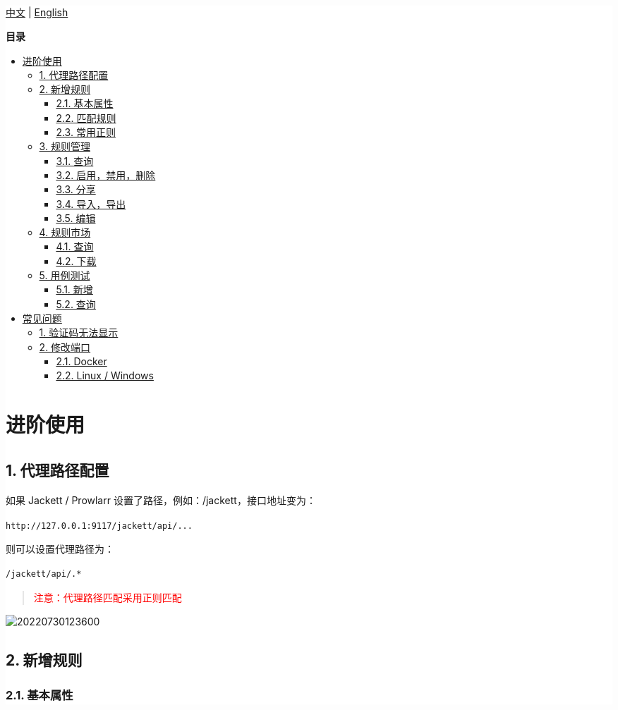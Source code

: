 
[中文](https://github.com/LuckyPuppy514/jproxy/blob/main/wiki.zh_CN.md) | [English](https://github.com/LuckyPuppy514/jproxy/blob/main/wiki.md)

**目录**

- [进阶使用](#进阶使用)
  - [1. 代理路径配置](#1-代理路径配置)
  - [2. 新增规则](#2-新增规则)
    - [2.1. 基本属性](#21-基本属性)
    - [2.2. 匹配规则](#22-匹配规则)
    - [2.3. 常用正则](#23-常用正则)
  - [3. 规则管理](#3-规则管理)
    - [3.1. 查询](#31-查询)
    - [3.2. 启用，禁用，删除](#32-启用禁用删除)
    - [3.3. 分享](#33-分享)
    - [3.4. 导入，导出](#34-导入导出)
    - [3.5. 编辑](#35-编辑)
  - [4. 规则市场](#4-规则市场)
    - [4.1. 查询](#41-查询)
    - [4.2. 下载](#42-下载)
  - [5. 用例测试](#5-用例测试)
    - [5.1. 新增](#51-新增)
    - [5.2. 查询](#52-查询)
- [常见问题](#常见问题)
  - [1. 验证码无法显示](#1-验证码无法显示)
  - [2. 修改端口](#2-修改端口)
    - [2.1. Docker](#21-docker)
    - [2.2. Linux / Windows](#22-linux--windows)

# 进阶使用
## 1. 代理路径配置
如果 Jackett / Prowlarr 设置了路径，例如：/jackett，接口地址变为：
```
http://127.0.0.1:9117/jackett/api/...
```
则可以设置代理路径为：
```
/jackett/api/.*
```

> <font color="red">注意：代理路径匹配采用正则匹配</font>

![20220730123600](https://raw.githubusercontent.com/LuckyPuppy514/pic-bed/main/common/20220730123600.png)

## 2. 新增规则

### 2.1. 基本属性

<style>
.center 
{
  width: auto;
  display: table;
  margin-left: auto;
  margin-right: auto;
}
</style>
